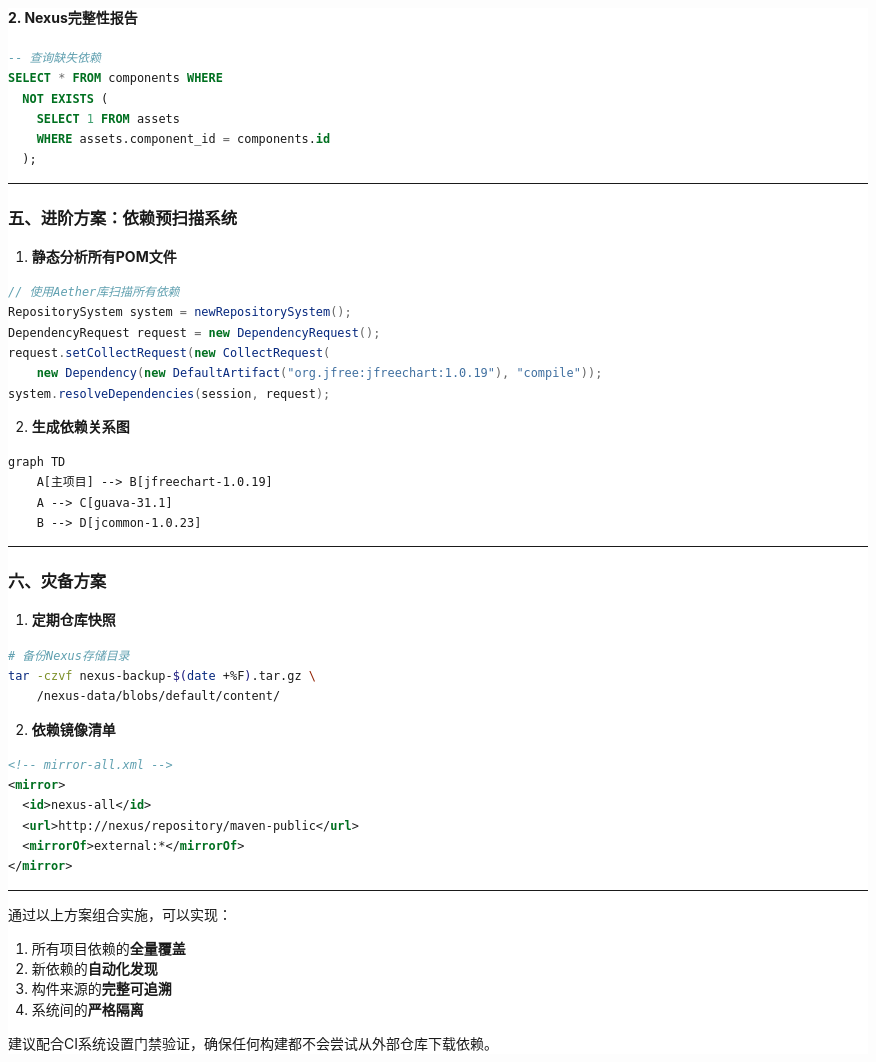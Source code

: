 #### 2. **Nexus完整性报告**
```sql
-- 查询缺失依赖
SELECT * FROM components WHERE 
  NOT EXISTS (
    SELECT 1 FROM assets 
    WHERE assets.component_id = components.id
  );
```

---

### **五、进阶方案：依赖预扫描系统**
1. **静态分析所有POM文件**
```java
// 使用Aether库扫描所有依赖
RepositorySystem system = newRepositorySystem();
DependencyRequest request = new DependencyRequest();
request.setCollectRequest(new CollectRequest(
    new Dependency(new DefaultArtifact("org.jfree:jfreechart:1.0.19"), "compile"));
system.resolveDependencies(session, request);
```

2. **生成依赖关系图**
```mermaid
graph TD
    A[主项目] --> B[jfreechart-1.0.19]
    A --> C[guava-31.1]
    B --> D[jcommon-1.0.23]
```

---

### **六、灾备方案**
1. **定期仓库快照**
```bash
# 备份Nexus存储目录
tar -czvf nexus-backup-$(date +%F).tar.gz \
    /nexus-data/blobs/default/content/
```

2. **依赖镜像清单**
```xml
<!-- mirror-all.xml -->
<mirror>
  <id>nexus-all</id>
  <url>http://nexus/repository/maven-public</url>
  <mirrorOf>external:*</mirrorOf>
</mirror>
```

---

通过以上方案组合实施，可以实现：
1. 所有项目依赖的**全量覆盖**
2. 新依赖的**自动化发现**
3. 构件来源的**完整可追溯**
4. 系统间的**严格隔离**

建议配合CI系统设置门禁验证，确保任何构建都不会尝试从外部仓库下载依赖。